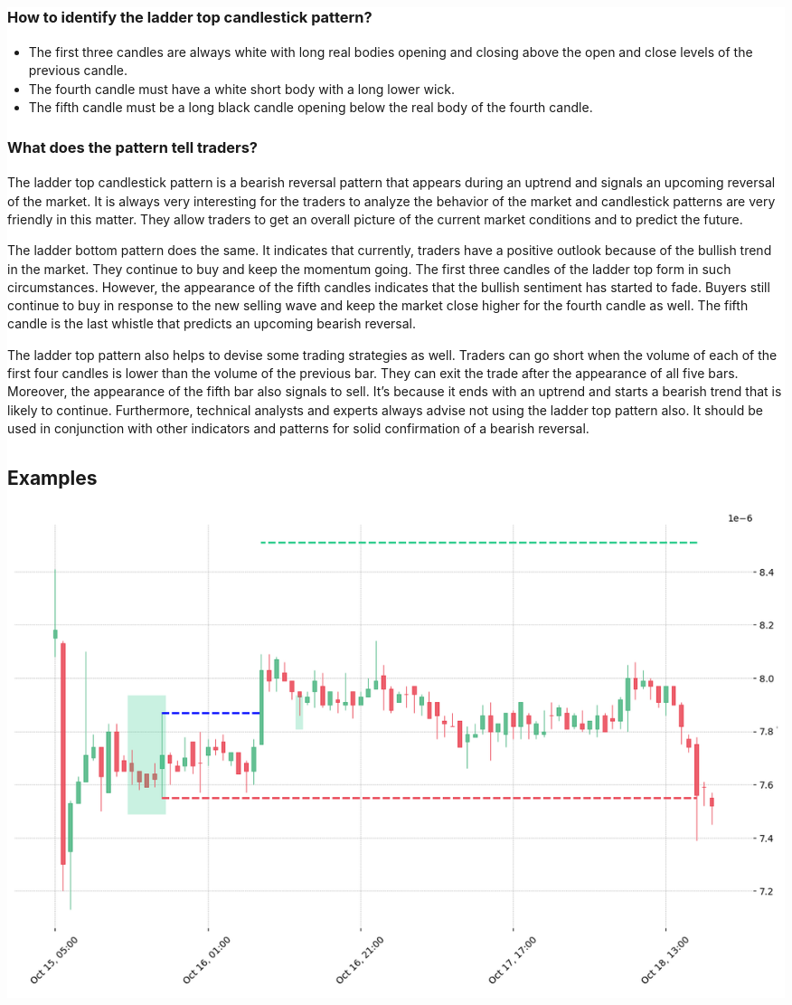 ### **How to identify the ladder top candlestick pattern?**
- The first three candles are always white with long real bodies opening and closing above the open and close levels of the previous candle.
- The fourth candle must have a white short body with a long lower wick.
- The fifth candle must be a long black candle opening below the real body of the fourth candle. 

### **What does the pattern tell traders?**
The ladder top candlestick pattern is a bearish reversal pattern that appears during an uptrend and signals an upcoming reversal of the market. It is always very interesting for the traders to analyze the behavior of the market and candlestick patterns are very friendly in this matter. They allow traders to get an overall picture of the current market conditions and to predict the future.<br>

The ladder bottom pattern does the same. It indicates that currently, traders have a positive outlook because of the bullish trend in the market. They continue to buy and keep the momentum going. The first three candles of the ladder top form in such circumstances. However, the appearance of the fifth candles indicates that the bullish sentiment has started to fade. Buyers still continue to buy in response to the new selling wave and keep the market close higher for the fourth candle as well. The fifth candle is the last whistle that predicts an upcoming bearish reversal.<br>

The ladder top pattern also helps to devise some trading strategies as well. Traders can go short when the volume of each of the first four candles is lower than the volume of the previous bar. They can exit the trade after the appearance of all five bars. Moreover, the appearance of the fifth bar also signals to sell. It’s because it ends with an uptrend and starts a bearish trend that is likely to continue. Furthermore, technical analysts and experts always advise not using the ladder top pattern also. It should be used in conjunction with other indicators and patterns for solid confirmation of a bearish reversal.<br>

## Examples
<center><img src="assets/pattern128.png"></img></center>